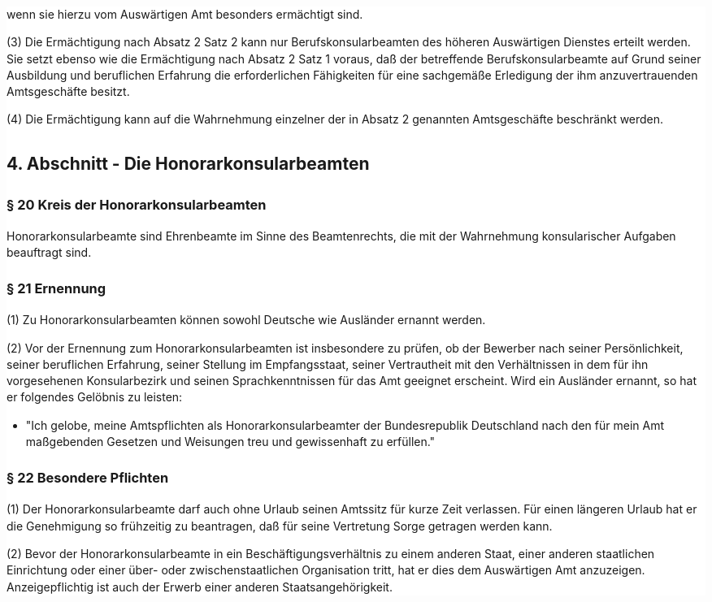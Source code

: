 

wenn sie hierzu vom Auswärtigen Amt besonders ermächtigt sind.

(3) Die Ermächtigung nach Absatz 2 Satz 2 kann nur
Berufskonsularbeamten des höheren Auswärtigen Dienstes erteilt werden.
Sie setzt ebenso wie die Ermächtigung nach Absatz 2 Satz 1 voraus, daß
der betreffende Berufskonsularbeamte auf Grund seiner Ausbildung und
beruflichen Erfahrung die erforderlichen Fähigkeiten für eine
sachgemäße Erledigung der ihm anzuvertrauenden Amtsgeschäfte besitzt.

(4) Die Ermächtigung kann auf die Wahrnehmung einzelner der in Absatz
2 genannten Amtsgeschäfte beschränkt werden.


## 4. Abschnitt - Die Honorarkonsularbeamten



### § 20 Kreis der Honorarkonsularbeamten

Honorarkonsularbeamte sind Ehrenbeamte im Sinne des Beamtenrechts, die
mit der Wahrnehmung konsularischer Aufgaben beauftragt sind.


### § 21 Ernennung

(1) Zu Honorarkonsularbeamten können sowohl Deutsche wie Ausländer
ernannt werden.

(2) Vor der Ernennung zum Honorarkonsularbeamten ist insbesondere zu
prüfen, ob der Bewerber nach seiner Persönlichkeit, seiner beruflichen
Erfahrung, seiner Stellung im Empfangsstaat, seiner Vertrautheit mit
den Verhältnissen in dem für ihn vorgesehenen Konsularbezirk und
seinen Sprachkenntnissen für das Amt geeignet erscheint.
Wird ein Ausländer ernannt, so hat er folgendes Gelöbnis zu leisten:

*   "Ich gelobe, meine Amtspflichten als Honorarkonsularbeamter der
    Bundesrepublik Deutschland nach den für mein Amt maßgebenden Gesetzen
    und Weisungen treu und gewissenhaft zu erfüllen."





### § 22 Besondere Pflichten

(1) Der Honorarkonsularbeamte darf auch ohne Urlaub seinen Amtssitz
für kurze Zeit verlassen. Für einen längeren Urlaub hat er die
Genehmigung so frühzeitig zu beantragen, daß für seine Vertretung
Sorge getragen werden kann.

(2) Bevor der Honorarkonsularbeamte in ein Beschäftigungsverhältnis zu
einem anderen Staat, einer anderen staatlichen Einrichtung oder einer
über- oder zwischenstaatlichen Organisation tritt, hat er dies dem
Auswärtigen Amt anzuzeigen. Anzeigepflichtig ist auch der Erwerb einer
anderen Staatsangehörigkeit.
